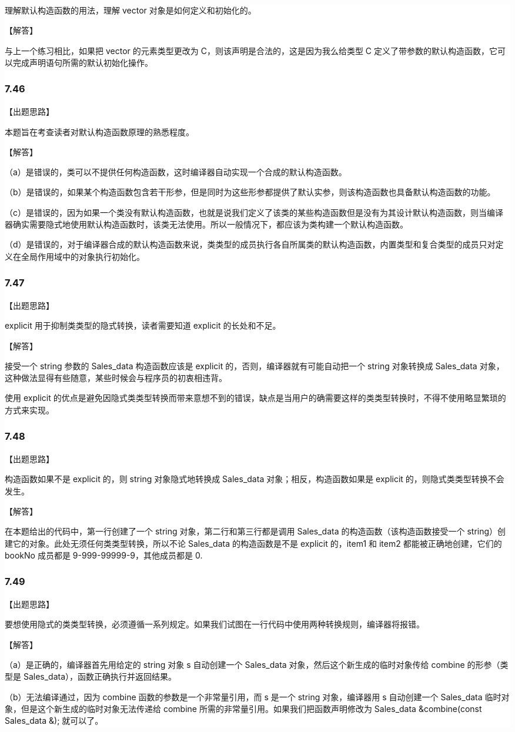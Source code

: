 理解默认构造函数的用法，理解 vector 对象是如何定义和初始化的。

【解答】

与上一个练习相比，如果把 vector 的元素类型更改为 C，则该声明是合法的，这是因为我么给类型 C 定义了带参数的默认构造函数，它可以完成声明语句所需的默认初始化操作。

### 7.46

【出题思路】

本题旨在考查读者对默认构造函数原理的熟悉程度。

【解答】

（a）是错误的，类可以不提供任何构造函数，这时编译器自动实现一个合成的默认构造函数。

（b）是错误的，如果某个构造函数包含若干形参，但是同时为这些形参都提供了默认实参，则该构造函数也具备默认构造函数的功能。

（c）是错误的，因为如果一个类没有默认构造函数，也就是说我们定义了该类的某些构造函数但是没有为其设计默认构造函数，则当编译器确实需要隐式地使用默认构造函数时，该类无法使用。所以一般情况下，都应该为类构建一个默认构造函数。

（d）是错误的，对于编译器合成的默认构造函数来说，类类型的成员执行各自所属类的默认构造函数，内置类型和复合类型的成员只对定义在全局作用域中的对象执行初始化。

### 7.47

【出题思路】

explicit 用于抑制类类型的隐式转换，读者需要知道 explicit 的长处和不足。

【解答】

接受一个 string 参数的 Sales_data 构造函数应该是 explicit 的，否则，编译器就有可能自动把一个 string 对象转换成 Sales_data 对象，这种做法显得有些随意，某些时候会与程序员的初衷相违背。

使用 explicit 的优点是避免因隐式类类型转换而带来意想不到的错误，缺点是当用户的确需要这样的类类型转换时，不得不使用略显繁琐的方式来实现。

### 7.48

【出题思路】

构造函数如果不是 explicit 的，则 string 对象隐式地转换成 Sales_data 对象；相反，构造函数如果是 explicit 的，则隐式类类型转换不会发生。

【解答】

在本题给出的代码中，第一行创建了一个 string 对象，第二行和第三行都是调用 Sales_data 的构造函数（该构造函数接受一个 string）创建它的对象。此处无须任何类类型转换，所以不论 Sales_data 的构造函数是不是 explicit 的，item1 和 item2 都能被正确地创建，它们的 bookNo 成员都是 9-999-99999-9，其他成员都是 0.

### 7.49

【出题思路】

要想使用隐式的类类型转换，必须遵循一系列规定。如果我们试图在一行代码中使用两种转换规则，编译器将报错。

【解答】

（a）是正确的，编译器首先用给定的 string 对象 s 自动创建一个 Sales_data 对象，然后这个新生成的临时对象传给 combine 的形参（类型是 Sales_data），函数正确执行并返回结果。

（b）无法编译通过，因为 combine 函数的参数是一个非常量引用，而 s 是一个 string 对象，编译器用 s 自动创建一个 Sales_data 临时对象，但是这个新生成的临时对象无法传递给 combine 所需的非常量引用。如果我们把函数声明修改为 Sales_data &combine(const Sales_data &); 就可以了。
